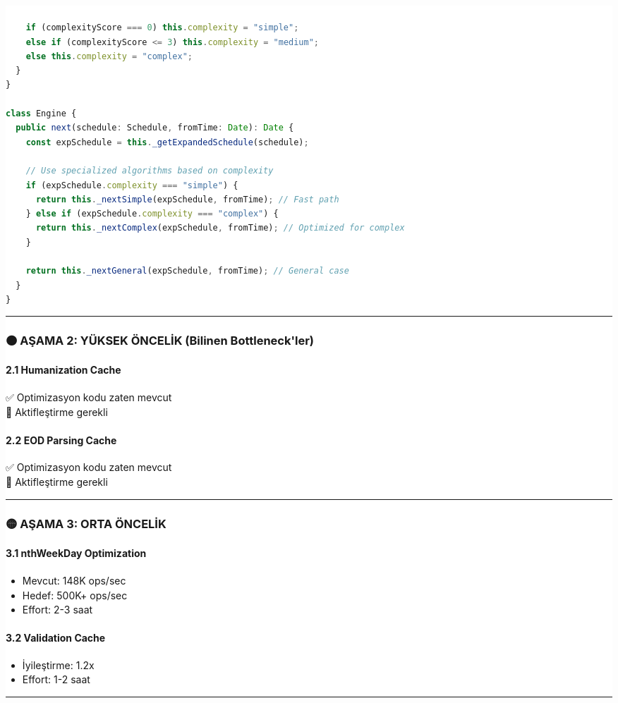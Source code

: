 ```typescript

    if (complexityScore === 0) this.complexity = "simple";
    else if (complexityScore <= 3) this.complexity = "medium";
    else this.complexity = "complex";
  }
}

class Engine {
  public next(schedule: Schedule, fromTime: Date): Date {
    const expSchedule = this._getExpandedSchedule(schedule);

    // Use specialized algorithms based on complexity
    if (expSchedule.complexity === "simple") {
      return this._nextSimple(expSchedule, fromTime); // Fast path
    } else if (expSchedule.complexity === "complex") {
      return this._nextComplex(expSchedule, fromTime); // Optimized for complex
    }

    return this._nextGeneral(expSchedule, fromTime); // General case
  }
}
```

---

### 🟠 AŞAMA 2: YÜKSEK ÖNCELİK (Bilinen Bottleneck'ler)

#### 2.1 Humanization Cache

✅ Optimizasyon kodu zaten mevcut  
🔧 Aktifleştirme gerekli

#### 2.2 EOD Parsing Cache

✅ Optimizasyon kodu zaten mevcut  
🔧 Aktifleştirme gerekli

---

### 🟡 AŞAMA 3: ORTA ÖNCELİK

#### 3.1 nthWeekDay Optimization

- Mevcut: 148K ops/sec
- Hedef: 500K+ ops/sec
- Effort: 2-3 saat

#### 3.2 Validation Cache

- İyileştirme: 1.2x
- Effort: 1-2 saat

---
